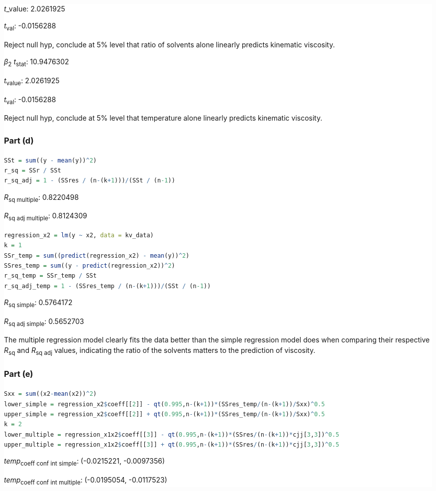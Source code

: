 *t*\_value: 2.0261925

*t*<sub>val</sub>: -0.0156288

Reject null hyp, conclude at 5% level that ratio of solvents alone linearly predicts kinematic viscosity.

*β*<sub>2</sub> *t*<sub>stat</sub>: 10.9476302

*t*<sub>value</sub>: 2.0261925

*t*<sub>val</sub>: -0.0156288

Reject null hyp, conclude at 5% level that temperature alone linearly predicts kinematic viscosity.

### Part (d)

``` r
SSt = sum((y - mean(y))^2)
r_sq = SSr / SSt
r_sq_adj = 1 - (SSres / (n-(k+1)))/(SSt / (n-1))
```

*R*<sub>sq multiple</sub>: 0.8220498

*R*<sub>sq adj multiple</sub>: 0.8124309

``` r
regression_x2 = lm(y ~ x2, data = kv_data)
k = 1
SSr_temp = sum((predict(regression_x2) - mean(y))^2)
SSres_temp = sum((y - predict(regression_x2))^2)
r_sq_temp = SSr_temp / SSt
r_sq_adj_temp = 1 - (SSres_temp / (n-(k+1)))/(SSt / (n-1))
```

*R*<sub>sq simple</sub>: 0.5764172

*R*<sub>sq adj simple</sub>: 0.5652703

The multiple regression model clearly fits the data better than the simple regression model does when comparing their respective *R*<sub>sq</sub> and *R*<sub>sq adj</sub> values, indicating the ratio of the solvents matters to the prediction of viscosity.

### Part (e)

``` r
Sxx = sum((x2-mean(x2))^2)
lower_simple = regression_x2$coeff[[2]] - qt(0.995,n-(k+1))*(SSres_temp/(n-(k+1))/Sxx)^0.5
upper_simple = regression_x2$coeff[[2]] + qt(0.995,n-(k+1))*(SSres_temp/(n-(k+1))/Sxx)^0.5
k = 2
lower_multiple = regression_x1x2$coeff[[3]] - qt(0.995,n-(k+1))*(SSres/(n-(k+1))*cjj[3,3])^0.5
upper_multiple = regression_x1x2$coeff[[3]] + qt(0.995,n-(k+1))*(SSres/(n-(k+1))*cjj[3,3])^0.5
```

*temp*<sub>coeff conf int simple</sub>: (-0.0215221, -0.0097356)

*temp*<sub>coeff conf int multiple</sub>: (-0.0195054, -0.0117523)
